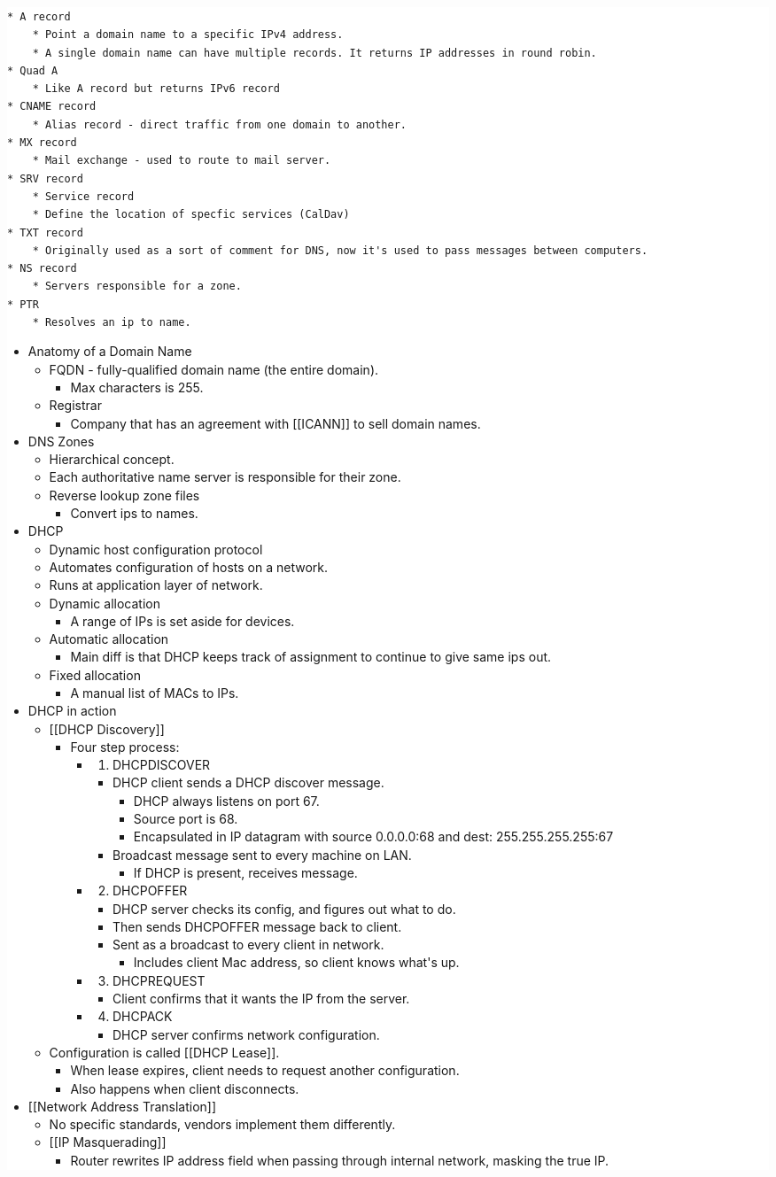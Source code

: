    * A record
        * Point a domain name to a specific IPv4 address.
        * A single domain name can have multiple records. It returns IP addresses in round robin.
    * Quad A
        * Like A record but returns IPv6 record
    * CNAME record
        * Alias record - direct traffic from one domain to another.
    * MX record
        * Mail exchange - used to route to mail server.
    * SRV record
        * Service record
        * Define the location of specfic services (CalDav)
    * TXT record
        * Originally used as a sort of comment for DNS, now it's used to pass messages between computers.
    * NS record
        * Servers responsible for a zone.
    * PTR
        * Resolves an ip to name.
* Anatomy of a Domain Name
    * FQDN - fully-qualified domain name (the entire domain).
        * Max characters is 255.
    * Registrar
        * Company that has an agreement with [[ICANN]] to sell domain names.
* DNS Zones
    * Hierarchical concept.
    * Each authoritative name server is responsible for their zone.
    * Reverse lookup zone files
        * Convert ips to names.
* DHCP
    * Dynamic host configuration protocol
    * Automates configuration of hosts on a network.
    * Runs at application layer of network.
    * Dynamic allocation
        * A range of IPs is set aside for devices.
    * Automatic allocation
        * Main diff is that DHCP keeps track of assignment to continue to give same ips out.
    * Fixed allocation
        * A manual list of MACs to IPs.
* DHCP in action
    * [[DHCP Discovery]]
        * Four step process:
            * 1. DHCPDISCOVER
                * DHCP client sends a DHCP discover message.
                    * DHCP always listens on port 67.
                    * Source port is 68.
                    * Encapsulated in IP datagram with source 0.0.0.0:68 and dest: 255.255.255.255:67
                * Broadcast message sent to every machine on LAN.
                    * If DHCP is present, receives message.
            * 2. DHCPOFFER
                * DHCP server checks its config, and figures out what to do.
                * Then sends DHCPOFFER message back to client.
                * Sent as a broadcast to every client in network.
                    * Includes client Mac address, so client knows what's up.
            * 3. DHCPREQUEST
                * Client confirms that it wants the IP from the server.
            * 4. DHCPACK
                * DHCP server confirms network configuration.
    * Configuration is called [[DHCP Lease]].
        * When lease expires, client needs to request another configuration.
        * Also happens when client disconnects.
* [[Network Address Translation]]
    * No specific standards, vendors implement them differently.
    * [[IP Masquerading]]
        * Router rewrites IP address field when passing through internal network, masking the true IP.